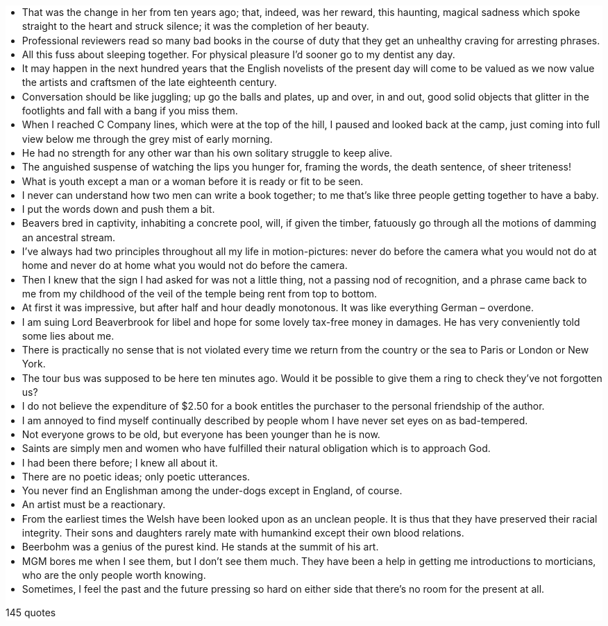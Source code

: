 - That was the change in her from ten years ago; that, indeed, was her reward, this haunting, magical sadness which spoke straight to the heart and struck silence; it was the completion of her beauty.
 - Professional reviewers read so many bad books in the course of duty that they get an unhealthy craving for arresting phrases.
 - All this fuss about sleeping together. For physical pleasure I’d sooner go to my dentist any day.
 - It may happen in the next hundred years that the English novelists of the present day will come to be valued as we now value the artists and craftsmen of the late eighteenth century.
 - Conversation should be like juggling; up go the balls and plates, up and over, in and out, good solid objects that glitter in the footlights and fall with a bang if you miss them.
 - When I reached C Company lines, which were at the top of the hill, I paused and looked back at the camp, just coming into full view below me through the grey mist of early morning.
 - He had no strength for any other war than his own solitary struggle to keep alive.
 - The anguished suspense of watching the lips you hunger for, framing the words, the death sentence, of sheer triteness!
 - What is youth except a man or a woman before it is ready or fit to be seen.
 - I never can understand how two men can write a book together; to me that’s like three people getting together to have a baby.
 - I put the words down and push them a bit.
 - Beavers bred in captivity, inhabiting a concrete pool, will, if given the timber, fatuously go through all the motions of damming an ancestral stream.
 - I’ve always had two principles throughout all my life in motion-pictures: never do before the camera what you would not do at home and never do at home what you would not do before the camera.
 - Then I knew that the sign I had asked for was not a little thing, not a passing nod of recognition, and a phrase came back to me from my childhood of the veil of the temple being rent from top to bottom.
 - At first it was impressive, but after half and hour deadly monotonous. It was like everything German – overdone.
 - I am suing Lord Beaverbrook for libel and hope for some lovely tax-free money in damages. He has very conveniently told some lies about me.
 - There is practically no sense that is not violated every time we return from the country or the sea to Paris or London or New York.
 - The tour bus was supposed to be here ten minutes ago. Would it be possible to give them a ring to check they’ve not forgotten us?
 - I do not believe the expenditure of $2.50 for a book entitles the purchaser to the personal friendship of the author.
 - I am annoyed to find myself continually described by people whom I have never set eyes on as bad-tempered.
 - Not everyone grows to be old, but everyone has been younger than he is now.
 - Saints are simply men and women who have fulfilled their natural obligation which is to approach God.
 - I had been there before; I knew all about it.
 - There are no poetic ideas; only poetic utterances.
 - You never find an Englishman among the under-dogs except in England, of course.
 - An artist must be a reactionary.
 - From the earliest times the Welsh have been looked upon as an unclean people. It is thus that they have preserved their racial integrity. Their sons and daughters rarely mate with humankind except their own blood relations.
 - Beerbohm was a genius of the purest kind. He stands at the summit of his art.
 - MGM bores me when I see them, but I don’t see them much. They have been a help in getting me introductions to morticians, who are the only people worth knowing.
 - Sometimes, I feel the past and the future pressing so hard on either side that there’s no room for the present at all.

145 quotes